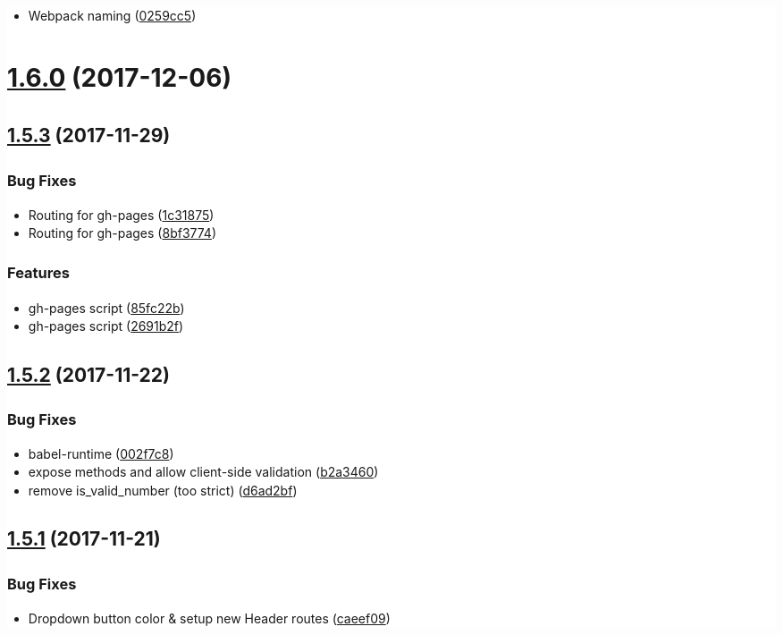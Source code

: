 * Webpack naming ([0259cc5](https://github.com/Pearson-Higher-Ed/elements-sdk/commit/0259cc5))



<a name="1.6.0"></a>
# [1.6.0](https://github.com/Pearson-Higher-Ed/elements-sdk/compare/v1.5.3...v1.6.0) (2017-12-06)



<a name="1.5.3"></a>
## [1.5.3](https://github.com/Pearson-Higher-Ed/elements-sdk/compare/v1.5.2...v1.5.3) (2017-11-29)


### Bug Fixes

* Routing for gh-pages ([1c31875](https://github.com/Pearson-Higher-Ed/elements-sdk/commit/1c31875))
* Routing for gh-pages ([8bf3774](https://github.com/Pearson-Higher-Ed/elements-sdk/commit/8bf3774))


### Features

* gh-pages script ([85fc22b](https://github.com/Pearson-Higher-Ed/elements-sdk/commit/85fc22b))
* gh-pages script ([2691b2f](https://github.com/Pearson-Higher-Ed/elements-sdk/commit/2691b2f))



<a name="1.5.2"></a>
## [1.5.2](https://github.com/Pearson-Higher-Ed/elements-sdk/compare/v1.5.1...v1.5.2) (2017-11-22)


### Bug Fixes

* babel-runtime ([002f7c8](https://github.com/Pearson-Higher-Ed/elements-sdk/commit/002f7c8))
* expose methods and allow client-side validation ([b2a3460](https://github.com/Pearson-Higher-Ed/elements-sdk/commit/b2a3460))
* remove is_valid_number (too strict) ([d6ad2bf](https://github.com/Pearson-Higher-Ed/elements-sdk/commit/d6ad2bf))



<a name="1.5.1"></a>
## [1.5.1](https://github.com/Pearson-Higher-Ed/elements-sdk/compare/v1.5.0...v1.5.1) (2017-11-21)


### Bug Fixes

* Dropdown button color & setup new Header routes ([caeef09](https://github.com/Pearson-Higher-Ed/elements-sdk/commit/caeef09))
